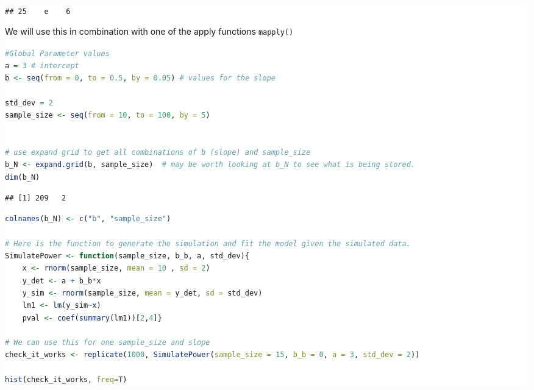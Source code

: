 ```
## 25    e    6
```

We will use this in combination with one of the apply functions `mapply()`


```r
#Global Parameter values
a = 3 # intercept
b <- seq(from = 0, to = 0.5, by = 0.05) # values for the slope

std_dev = 2
sample_size <- seq(from = 10, to = 100, by = 5)


# use expand grid to get all combinations of b (slope) and sample_size
b_N <- expand.grid(b, sample_size)  # may be worth looking at b_N to see what is being stored.
dim(b_N)
```

```
## [1] 209   2
```

```r
colnames(b_N) <- c("b", "sample_size")

# Here is the function to generate the simulation and fit the model given the simulated data.
SimulatePower <- function(sample_size, b_b, a, std_dev){
	x <- rnorm(sample_size, mean = 10 , sd = 2)
	y_det <- a + b_b*x
    y_sim <- rnorm(sample_size, mean = y_det, sd = std_dev)
    lm1 <- lm(y_sim~x)
    pval <- coef(summary(lm1))[2,4]}

# We can use this for one sample_size and slope
check_it_works <- replicate(1000, SimulatePower(sample_size = 15, b_b = 0, a = 3, std_dev = 2))

hist(check_it_works, freq=T)
```
